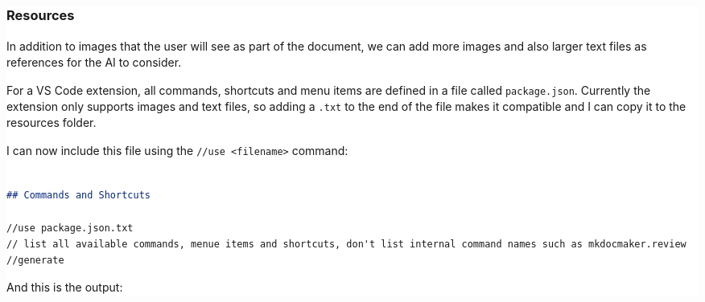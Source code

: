  

### Resources

In addition to images that the user will see as part of the document, we can add more images and also larger text files as references for the AI to consider.

For a VS Code extension, all commands, shortcuts and menu items are defined in a file called `package.json`. Currently the extension only supports images and text files, so adding a `.txt` to the end of the file makes it compatible and I can copy it to the resources folder.

I can now include this file using the `//use <filename>` command:

  ```markdown

  ## Commands and Shortcuts

  //use package.json.txt
  // list all available commands, menue items and shortcuts, don't list internal command names such as mkdocmaker.review
  //generate

  ```



And this is the output:
